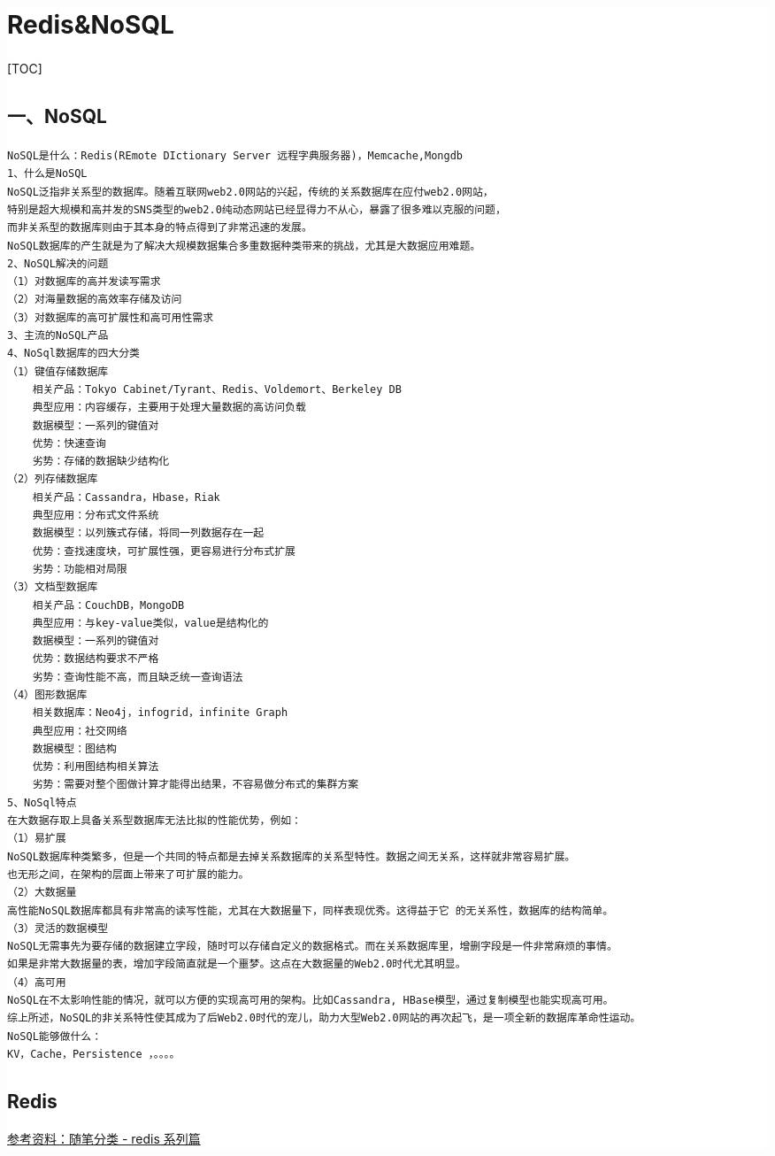 # Redis&NoSQL

[TOC]


## 一、NoSQL
```markdown
NoSQL是什么：Redis(REmote DIctionary Server 远程字典服务器)，Memcache,Mongdb
1、什么是NoSQL
NoSQL泛指非关系型的数据库。随着互联网web2.0网站的兴起，传统的关系数据库在应付web2.0网站，
特别是超大规模和高并发的SNS类型的web2.0纯动态网站已经显得力不从心，暴露了很多难以克服的问题，
而非关系型的数据库则由于其本身的特点得到了非常迅速的发展。
NoSQL数据库的产生就是为了解决大规模数据集合多重数据种类带来的挑战，尤其是大数据应用难题。
2、NoSQL解决的问题
（1）对数据库的高并发读写需求
（2）对海量数据的高效率存储及访问
（3）对数据库的高可扩展性和高可用性需求
3、主流的NoSQL产品
4、NoSql数据库的四大分类
（1）键值存储数据库
    相关产品：Tokyo Cabinet/Tyrant、Redis、Voldemort、Berkeley DB
    典型应用：内容缓存，主要用于处理大量数据的高访问负载
    数据模型：一系列的键值对
    优势：快速查询
    劣势：存储的数据缺少结构化
（2）列存储数据库
    相关产品：Cassandra，Hbase，Riak
    典型应用：分布式文件系统
    数据模型：以列簇式存储，将同一列数据存在一起
    优势：查找速度块，可扩展性强，更容易进行分布式扩展
    劣势：功能相对局限
（3）文档型数据库
    相关产品：CouchDB，MongoDB
    典型应用：与key-value类似，value是结构化的
    数据模型：一系列的键值对
    优势：数据结构要求不严格
    劣势：查询性能不高，而且缺乏统一查询语法
（4）图形数据库
    相关数据库：Neo4j，infogrid，infinite Graph
    典型应用：社交网络
    数据模型：图结构
    优势：利用图结构相关算法
    劣势：需要对整个图做计算才能得出结果，不容易做分布式的集群方案
5、NoSql特点
在大数据存取上具备关系型数据库无法比拟的性能优势，例如：
（1）易扩展
NoSQL数据库种类繁多，但是一个共同的特点都是去掉关系数据库的关系型特性。数据之间无关系，这样就非常容易扩展。
也无形之间，在架构的层面上带来了可扩展的能力。
（2）大数据量
高性能NoSQL数据库都具有非常高的读写性能，尤其在大数据量下，同样表现优秀。这得益于它 的无关系性，数据库的结构简单。
（3）灵活的数据模型
NoSQL无需事先为要存储的数据建立字段，随时可以存储自定义的数据格式。而在关系数据库里，增删字段是一件非常麻烦的事情。
如果是非常大数据量的表，增加字段简直就是一个噩梦。这点在大数据量的Web2.0时代尤其明显。
（4）高可用
NoSQL在不太影响性能的情况，就可以方便的实现高可用的架构。比如Cassandra, HBase模型，通过复制模型也能实现高可用。
综上所述，NoSQL的非关系特性使其成为了后Web2.0时代的宠儿，助力大型Web2.0网站的再次起飞，是一项全新的数据库革命性运动。
NoSQL能够做什么：
KV，Cache，Persistence ，。。。。
```
## Redis
[参考资料：随笔分类 - redis 系列篇](https://www.cnblogs.com/MrHSR/category/1318528.html)
